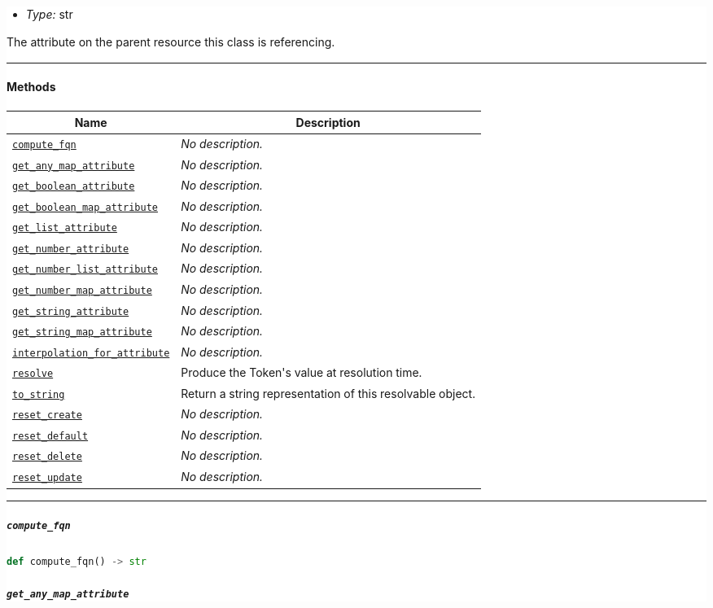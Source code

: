 - *Type:* str

The attribute on the parent resource this class is referencing.

---

#### Methods <a name="Methods" id="Methods"></a>

| **Name** | **Description** |
| --- | --- |
| <code><a href="#@cdktf/provider-ionoscloud.dataIonoscloudPgVersions.DataIonoscloudPgVersionsTimeoutsOutputReference.computeFqn">compute_fqn</a></code> | *No description.* |
| <code><a href="#@cdktf/provider-ionoscloud.dataIonoscloudPgVersions.DataIonoscloudPgVersionsTimeoutsOutputReference.getAnyMapAttribute">get_any_map_attribute</a></code> | *No description.* |
| <code><a href="#@cdktf/provider-ionoscloud.dataIonoscloudPgVersions.DataIonoscloudPgVersionsTimeoutsOutputReference.getBooleanAttribute">get_boolean_attribute</a></code> | *No description.* |
| <code><a href="#@cdktf/provider-ionoscloud.dataIonoscloudPgVersions.DataIonoscloudPgVersionsTimeoutsOutputReference.getBooleanMapAttribute">get_boolean_map_attribute</a></code> | *No description.* |
| <code><a href="#@cdktf/provider-ionoscloud.dataIonoscloudPgVersions.DataIonoscloudPgVersionsTimeoutsOutputReference.getListAttribute">get_list_attribute</a></code> | *No description.* |
| <code><a href="#@cdktf/provider-ionoscloud.dataIonoscloudPgVersions.DataIonoscloudPgVersionsTimeoutsOutputReference.getNumberAttribute">get_number_attribute</a></code> | *No description.* |
| <code><a href="#@cdktf/provider-ionoscloud.dataIonoscloudPgVersions.DataIonoscloudPgVersionsTimeoutsOutputReference.getNumberListAttribute">get_number_list_attribute</a></code> | *No description.* |
| <code><a href="#@cdktf/provider-ionoscloud.dataIonoscloudPgVersions.DataIonoscloudPgVersionsTimeoutsOutputReference.getNumberMapAttribute">get_number_map_attribute</a></code> | *No description.* |
| <code><a href="#@cdktf/provider-ionoscloud.dataIonoscloudPgVersions.DataIonoscloudPgVersionsTimeoutsOutputReference.getStringAttribute">get_string_attribute</a></code> | *No description.* |
| <code><a href="#@cdktf/provider-ionoscloud.dataIonoscloudPgVersions.DataIonoscloudPgVersionsTimeoutsOutputReference.getStringMapAttribute">get_string_map_attribute</a></code> | *No description.* |
| <code><a href="#@cdktf/provider-ionoscloud.dataIonoscloudPgVersions.DataIonoscloudPgVersionsTimeoutsOutputReference.interpolationForAttribute">interpolation_for_attribute</a></code> | *No description.* |
| <code><a href="#@cdktf/provider-ionoscloud.dataIonoscloudPgVersions.DataIonoscloudPgVersionsTimeoutsOutputReference.resolve">resolve</a></code> | Produce the Token's value at resolution time. |
| <code><a href="#@cdktf/provider-ionoscloud.dataIonoscloudPgVersions.DataIonoscloudPgVersionsTimeoutsOutputReference.toString">to_string</a></code> | Return a string representation of this resolvable object. |
| <code><a href="#@cdktf/provider-ionoscloud.dataIonoscloudPgVersions.DataIonoscloudPgVersionsTimeoutsOutputReference.resetCreate">reset_create</a></code> | *No description.* |
| <code><a href="#@cdktf/provider-ionoscloud.dataIonoscloudPgVersions.DataIonoscloudPgVersionsTimeoutsOutputReference.resetDefault">reset_default</a></code> | *No description.* |
| <code><a href="#@cdktf/provider-ionoscloud.dataIonoscloudPgVersions.DataIonoscloudPgVersionsTimeoutsOutputReference.resetDelete">reset_delete</a></code> | *No description.* |
| <code><a href="#@cdktf/provider-ionoscloud.dataIonoscloudPgVersions.DataIonoscloudPgVersionsTimeoutsOutputReference.resetUpdate">reset_update</a></code> | *No description.* |

---

##### `compute_fqn` <a name="compute_fqn" id="@cdktf/provider-ionoscloud.dataIonoscloudPgVersions.DataIonoscloudPgVersionsTimeoutsOutputReference.computeFqn"></a>

```python
def compute_fqn() -> str
```

##### `get_any_map_attribute` <a name="get_any_map_attribute" id="@cdktf/provider-ionoscloud.dataIonoscloudPgVersions.DataIonoscloudPgVersionsTimeoutsOutputReference.getAnyMapAttribute"></a>

